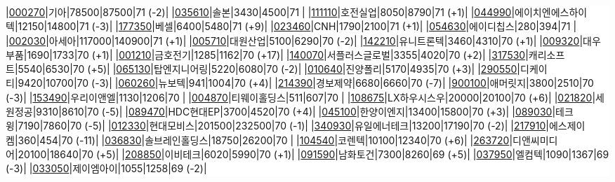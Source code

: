 |[000270](https://finance.daum.net/quotes/A000270)|기아|78500|87500|71 (-2)|
|[035610](https://finance.daum.net/quotes/A035610)|솔본|3430|4500|71 |
|[111110](https://finance.daum.net/quotes/A111110)|호전실업|8050|8790|71 (+1)|
|[044990](https://finance.daum.net/quotes/A044990)|에이치엔에스하이텍|12150|14800|71 (-3)|
|[177350](https://finance.daum.net/quotes/A177350)|베셀|6400|5480|71 (+9)|
|[023460](https://finance.daum.net/quotes/A023460)|CNH|1790|2100|71 (+1)|
|[054630](https://finance.daum.net/quotes/A054630)|에이디칩스|280|394|71 |
|[002030](https://finance.daum.net/quotes/A002030)|아세아|117000|140900|71 (+1)|
|[005710](https://finance.daum.net/quotes/A005710)|대원산업|5100|6290|70 (-2)|
|[142210](https://finance.daum.net/quotes/A142210)|유니트론텍|3460|4310|70 (+1)|
|[009320](https://finance.daum.net/quotes/A009320)|대우부품|1690|1733|70 (+1)|
|[001210](https://finance.daum.net/quotes/A001210)|금호전기|1285|1162|70 (+17)|
|[140070](https://finance.daum.net/quotes/A140070)|서플러스글로벌|3355|4020|70 (+2)|
|[317530](https://finance.daum.net/quotes/A317530)|캐리소프트|5540|6530|70 (+5)|
|[065130](https://finance.daum.net/quotes/A065130)|탑엔지니어링|5220|6080|70 (-2)|
|[010640](https://finance.daum.net/quotes/A010640)|진양폴리|5170|4935|70 (+3)|
|[290550](https://finance.daum.net/quotes/A290550)|디케이티|9420|10700|70 (-3)|
|[060260](https://finance.daum.net/quotes/A060260)|뉴보텍|941|1004|70 (+4)|
|[214390](https://finance.daum.net/quotes/A214390)|경보제약|6680|6660|70 (-7)|
|[900100](https://finance.daum.net/quotes/A900100)|애머릿지|3800|2510|70 (-3)|
|[153490](https://finance.daum.net/quotes/A153490)|우리이앤엘|1130|1206|70 |
|[004870](https://finance.daum.net/quotes/A004870)|티웨이홀딩스|511|607|70 |
|[108675](https://finance.daum.net/quotes/A108675)|LX하우시스우|20000|20100|70 (+6)|
|[021820](https://finance.daum.net/quotes/A021820)|세원정공|9310|8610|70 (-5)|
|[089470](https://finance.daum.net/quotes/A089470)|HDC현대EP|3700|4520|70 (+4)|
|[045100](https://finance.daum.net/quotes/A045100)|한양이엔지|13400|15800|70 (+3)|
|[089030](https://finance.daum.net/quotes/A089030)|테크윙|7190|7860|70 (-5)|
|[012330](https://finance.daum.net/quotes/A012330)|현대모비스|201500|232500|70 (-1)|
|[340930](https://finance.daum.net/quotes/A340930)|유일에너테크|13200|17190|70 (-2)|
|[217910](https://finance.daum.net/quotes/A217910)|에스제이켐|360|454|70 (-11)|
|[036830](https://finance.daum.net/quotes/A036830)|솔브레인홀딩스|18750|26200|70 |
|[104540](https://finance.daum.net/quotes/A104540)|코렌텍|10100|12340|70 (+6)|
|[263720](https://finance.daum.net/quotes/A263720)|디앤씨미디어|20100|18640|70 (+5)|
|[208850](https://finance.daum.net/quotes/A208850)|이비테크|6020|5990|70 (+1)|
|[091590](https://finance.daum.net/quotes/A091590)|남화토건|7300|8260|69 (+5)|
|[037950](https://finance.daum.net/quotes/A037950)|엘컴텍|1090|1367|69 (-3)|
|[033050](https://finance.daum.net/quotes/A033050)|제이엠아이|1055|1258|69 (-2)|